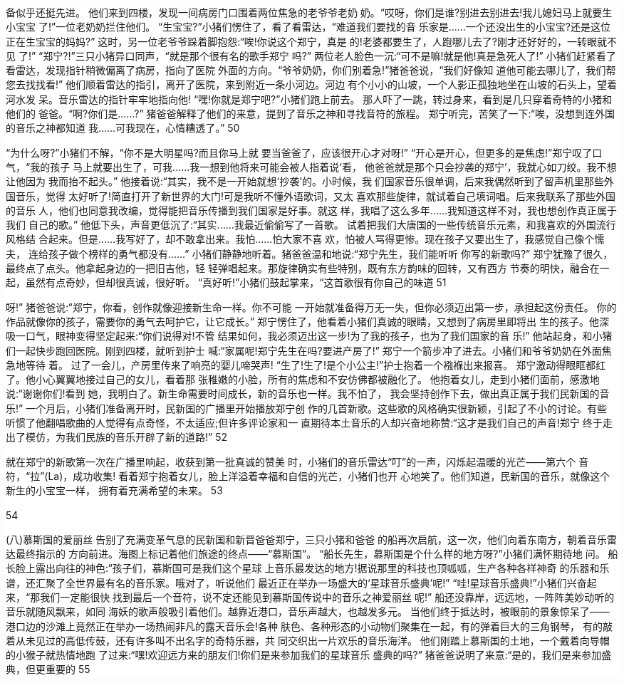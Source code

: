 备似乎还挺先进。 他们来到四楼，发现一间病房门口围着两位焦急的老爷爷老奶
奶。“哎呀，你们是谁?别进去别进去!我儿媳妇马上就要生小宝宝 了!”一位老奶奶拦住他们。
“生宝宝?”小猪们愣住了，看了看雷达，“难道我们要找的音 乐家是......一个还没出生的小宝宝?还是这位正在生宝宝的妈妈?”
这时，另一位老爷爷跺着脚抱怨:“唉!你说这个郑宁，真是 的!老婆都要生了，人跑哪儿去了?刚才还好好的，一转眼就不见 了!”
“郑宁?!”三只小猪异口同声，“就是那个很有名的歌手郑宁 吗?”
  两位老人脸色一沉:“可不是嘛!就是他!真是急死人了!”
小猪们赶紧看了看雷达，发现指针稍微偏离了病房，指向了医院 外面的方向。“爷爷奶奶，你们别着急!”猪爸爸说，“我们好像知 道他可能去哪儿了，我们帮您去找找看!”
他们顺着雷达的指引，离开了医院，来到附近一条小河边。河边 有个小小的山坡，一个人影正孤独地坐在山坡的石头上，望着河水发 呆。音乐雷达的指针牢牢地指向他!
  “嘿!你就是郑宁吧?”小猪们跑上前去。
那人吓了一跳，转过身来，看到是几只穿着奇特的小猪和他们的 爸爸。“啊?你们是......?”
  猪爸爸解释了他们的来意，提到了音乐之神和寻找音符的旅程。
郑宁听完，苦笑了一下:“唉，没想到连外国的音乐之神都知道 我......可我现在，心情糟透了。”
50

“为什么呀?”小猪们不解，“你不是大明星吗?而且你马上就 要当爸爸了，应该很开心才对呀!”
“开心是开心，但更多的是焦虑!”郑宁叹了口气，“我的孩子 马上就要出生了，可我......我一想到他将来可能会被人指着说‘看， 他爸爸就是那个只会抄袭的郑宁’，我就心如刀绞。我不想让他因为 我而抬不起头。”
他接着说:“其实，我不是一开始就想‘抄袭’的。小时候，我 们国家音乐很单调，后来我偶然听到了留声机里那些外国音乐，觉得 太好听了!简直打开了新世界的大门!可是我听不懂外语歌词，又太 喜欢那些旋律，就试着自己填词唱。后来我联系了那些外国的音乐 人，他们也同意我改编，觉得能把音乐传播到我们国家是好事。就这 样，我唱了这么多年......我知道这样不对，我也想创作真正属于我们 自己的歌。”
他低下头，声音更低沉了:“其实......我最近偷偷写了一首歌。 试着把我们大唐国的一些传统音乐元素，和我喜欢的外国流行风格结 合起来。但是......我写好了，却不敢拿出来。我怕......怕大家不喜 欢，怕被人骂得更惨。现在孩子又要出生了，我感觉自己像个懦夫， 连给孩子做个榜样的勇气都没有......”
小猪们静静地听着。猪爸爸温和地说:“郑宁先生，我们能听听 你写的新歌吗?”
郑宁犹豫了很久，最终点了点头。他拿起身边的一把旧吉他，轻 轻弹唱起来。那旋律确实有些特别，既有东方韵味的回转，又有西方 节奏的明快，融合在一起，虽然有点奇妙，但却很真诚，很好听。
“真好听!”小猪们鼓起掌来，“这首歌很有你自己的味道
51

呀!” 猪爸爸说:“郑宁，你看，创作就像迎接新生命一样。你不可能
一开始就准备得万无一失，但你必须迈出第一步，承担起这份责任。 你的作品就像你的孩子，需要你的勇气去呵护它，让它成长。”
郑宁愣住了，他看着小猪们真诚的眼睛，又想到了病房里即将出 生的孩子。他深吸一口气，眼神变得坚定起来:“你们说得对!不管 结果如何，我必须迈出这一步!为了我的孩子，也为了我们国家的音 乐!”
他站起身，和小猪们一起快步跑回医院。刚到四楼，就听到护士 喊:“家属呢!郑宁先生在吗?要进产房了!”
郑宁一个箭步冲了进去。小猪们和爷爷奶奶在外面焦急地等待 着。
过了一会儿，产房里传来了响亮的婴儿啼哭声! “生了!生了!是个小公主!”护士抱着一个襁褓出来报喜。 郑宁激动得眼眶都红了。他小心翼翼地接过自己的女儿，看着那
张稚嫩的小脸，所有的焦虑和不安仿佛都被融化了。 他抱着女儿，走到小猪们面前，感激地说:“谢谢你们!看到
她，我明白了。新生命需要时间成长，新的音乐也一样。我不怕了， 我会坚持创作下去，做出真正属于我们民新国的音乐!”
一个月后，小猪们准备离开时，民新国的广播里开始播放郑宁创 作的几首新歌。这些歌的风格确实很新颖，引起了不小的讨论。有些 听惯了他翻唱歌曲的人觉得有点奇怪，不太适应;但许多评论家和一 直期待本土音乐的人却兴奋地称赞:“这才是我们自己的声音!郑宁 终于走出了模仿，为我们民族的音乐开辟了新的道路!”
52

就在郑宁的新歌第一次在广播里响起，收获到第一批真诚的赞美 时，小猪们的音乐雷达“叮”的一声，闪烁起温暖的光芒——第六个 音符，“拉”(La)，成功收集!
看着郑宁抱着女儿，脸上洋溢着幸福和自信的光芒，小猪们也开 心地笑了。他们知道，民新国的音乐，就像这个新生的小宝宝一样， 拥有着充满希望的未来。
53

 54

(八)慕斯国的爱丽丝 告别了充满变革气息的民新国和新晋爸爸郑宁，三只小猪和爸爸
的船再次启航，这一次，他们向着东南方，朝着音乐雷达最终指示的 方向前进。海图上标记着他们旅途的终点——“慕斯国”。
“船长先生，慕斯国是个什么样的地方呀?”小猪们满怀期待地 问。
船长脸上露出向往的神色:“孩子们，慕斯国可是我们这个星球 上音乐最发达的地方!据说那里的科技也顶呱呱，生产各种各样神奇 的乐器和乐谱，还汇聚了全世界最有名的音乐家。哦对了，听说他们 最近正在举办一场盛大的‘星球音乐盛典’呢!”
“哇!星球音乐盛典!”小猪们兴奋起来，“那我们一定能很快 找到最后一个音符，说不定还能见到慕斯国传说中的音乐之神爱丽丝 呢!”
船还没靠岸，远远地，一阵阵美妙动听的音乐就随风飘来，如同 海妖的歌声般吸引着他们。越靠近港口，音乐声越大，也越发多元。 当他们终于抵达时，被眼前的景象惊呆了——
港口边的沙滩上竟然正在举办一场热闹非凡的露天音乐会!各种 肤色、各种形态的小动物们聚集在一起，有的弹着巨大的三角钢琴， 有的敲着从未见过的高低传鼓，还有许多叫不出名字的奇特乐器，共 同交织出一片欢乐的音乐海洋。
他们刚踏上慕斯国的土地，一个戴着向导帽的小猴子就热情地跑 了过来:“嘿!欢迎远方来的朋友们!你们是来参加我们的星球音乐 盛典的吗?”
猪爸爸说明了来意:“是的，我们是来参加盛典，但更重要的
55
